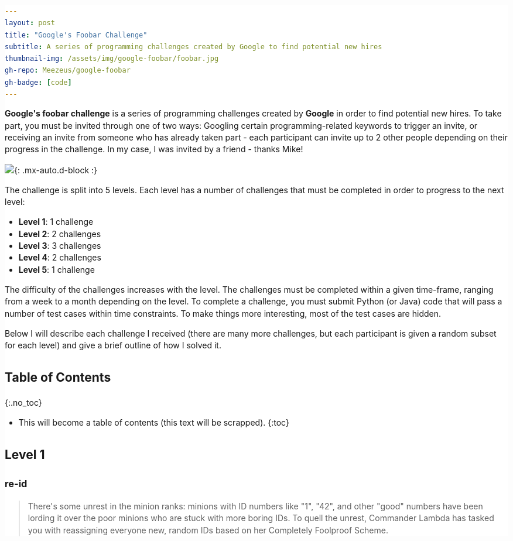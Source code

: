 ```yaml
---
layout: post
title: "Google's Foobar Challenge"
subtitle: A series of programming challenges created by Google to find potential new hires
thumbnail-img: /assets/img/google-foobar/foobar.jpg
gh-repo: Meezeus/google-foobar
gh-badge: [code]
---
```


**Google's foobar challenge** is a series of programming challenges created by
**Google** in order to find potential new hires. To take part, you must be invited
through one of two ways: Googling certain programming-related keywords to
trigger an invite, or receiving an invite from someone who has already taken
part - each participant can invite up to 2 other people depending on their
progress in the challenge. In my case, I was invited by a friend - thanks Mike!

![]({{site.url}}/assets/img/google-foobar/foobar-login.jpg){: .mx-auto.d-block :}

The challenge is split into 5 levels. Each level has a number of challenges that
must be completed in order to progress to the next level:
* **Level 1**: 1 challenge
* **Level 2**: 2 challenges
* **Level 3**: 3 challenges
* **Level 4**: 2 challenges
* **Level 5**: 1 challenge

The difficulty of the challenges increases with the level. The challenges must
be completed within a given time-frame, ranging from a week to a month depending
on the level. To complete a challenge, you must submit Python (or Java) code
that will pass a number of test cases within time constraints. To make things
more interesting, most of the test cases are hidden.

Below I will describe each challenge I received (there are many more challenges,
but each participant is given a random subset for each level) and give a brief
outline of how I solved it.

## Table of Contents
{:.no_toc}

* This will become a table of contents (this text will be scrapped).
{:toc}

## Level 1

### re-id

> There's some unrest in the minion ranks: minions with ID numbers like "1",
"42", and other "good" numbers have been lording it over the poor minions who
are stuck with more boring IDs. To quell the unrest, Commander Lambda has tasked
you with reassigning everyone new, random IDs based on her Completely Foolproof
Scheme.
